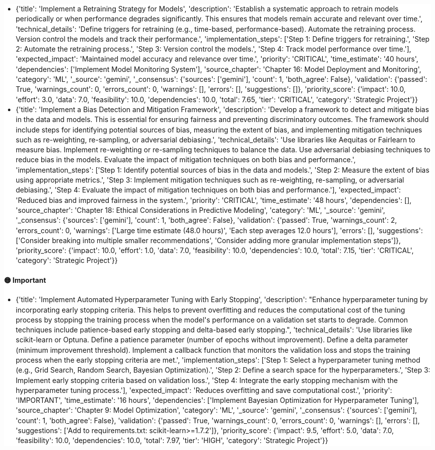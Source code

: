 - {'title': 'Implement a Retraining Strategy for Models', 'description': 'Establish a systematic approach to retrain models periodically or when performance degrades significantly. This ensures that models remain accurate and relevant over time.', 'technical_details': 'Define triggers for retraining (e.g., time-based, performance-based). Automate the retraining process. Version control the models and track their performance.', 'implementation_steps': ['Step 1: Define triggers for retraining.', 'Step 2: Automate the retraining process.', 'Step 3: Version control the models.', 'Step 4: Track model performance over time.'], 'expected_impact': 'Maintained model accuracy and relevance over time.', 'priority': 'CRITICAL', 'time_estimate': '40 hours', 'dependencies': ['Implement Model Monitoring System'], 'source_chapter': 'Chapter 16: Model Deployment and Monitoring', 'category': 'ML', '_source': 'gemini', '_consensus': {'sources': ['gemini'], 'count': 1, 'both_agree': False}, 'validation': {'passed': True, 'warnings_count': 0, 'errors_count': 0, 'warnings': [], 'errors': [], 'suggestions': []}, 'priority_score': {'impact': 10.0, 'effort': 3.0, 'data': 7.0, 'feasibility': 10.0, 'dependencies': 10.0, 'total': 7.65, 'tier': 'CRITICAL', 'category': 'Strategic Project'}}
- {'title': 'Implement a Bias Detection and Mitigation Framework', 'description': 'Develop a framework to detect and mitigate bias in the data and models. This is essential for ensuring fairness and preventing discriminatory outcomes. The framework should include steps for identifying potential sources of bias, measuring the extent of bias, and implementing mitigation techniques such as re-weighting, re-sampling, or adversarial debiasing.', 'technical_details': 'Use libraries like Aequitas or Fairlearn to measure bias. Implement re-weighting or re-sampling techniques to balance the data. Use adversarial debiasing techniques to reduce bias in the models. Evaluate the impact of mitigation techniques on both bias and performance.', 'implementation_steps': ['Step 1: Identify potential sources of bias in the data and models.', 'Step 2: Measure the extent of bias using appropriate metrics.', 'Step 3: Implement mitigation techniques such as re-weighting, re-sampling, or adversarial debiasing.', 'Step 4: Evaluate the impact of mitigation techniques on both bias and performance.'], 'expected_impact': 'Reduced bias and improved fairness in the system.', 'priority': 'CRITICAL', 'time_estimate': '48 hours', 'dependencies': [], 'source_chapter': 'Chapter 18: Ethical Considerations in Predictive Modeling', 'category': 'ML', '_source': 'gemini', '_consensus': {'sources': ['gemini'], 'count': 1, 'both_agree': False}, 'validation': {'passed': True, 'warnings_count': 2, 'errors_count': 0, 'warnings': ['Large time estimate (48.0 hours)', 'Each step averages 12.0 hours'], 'errors': [], 'suggestions': ['Consider breaking into multiple smaller recommendations', 'Consider adding more granular implementation steps']}, 'priority_score': {'impact': 10.0, 'effort': 1.0, 'data': 7.0, 'feasibility': 10.0, 'dependencies': 10.0, 'total': 7.15, 'tier': 'CRITICAL', 'category': 'Strategic Project'}}

#### 🟡 Important

- {'title': 'Implement Automated Hyperparameter Tuning with Early Stopping', 'description': "Enhance hyperparameter tuning by incorporating early stopping criteria.  This helps to prevent overfitting and reduces the computational cost of the tuning process by stopping the training process when the model's performance on a validation set starts to degrade.  Common techniques include patience-based early stopping and delta-based early stopping.", 'technical_details': 'Use libraries like scikit-learn or Optuna.  Define a patience parameter (number of epochs without improvement).  Define a delta parameter (minimum improvement threshold). Implement a callback function that monitors the validation loss and stops the training process when the early stopping criteria are met.', 'implementation_steps': ['Step 1: Select a hyperparameter tuning method (e.g., Grid Search, Random Search, Bayesian Optimization).', 'Step 2: Define a search space for the hyperparameters.', 'Step 3: Implement early stopping criteria based on validation loss.', 'Step 4: Integrate the early stopping mechanism with the hyperparameter tuning process.'], 'expected_impact': 'Reduces overfitting and save computational cost.', 'priority': 'IMPORTANT', 'time_estimate': '16 hours', 'dependencies': ['Implement Bayesian Optimization for Hyperparameter Tuning'], 'source_chapter': 'Chapter 9: Model Optimization', 'category': 'ML', '_source': 'gemini', '_consensus': {'sources': ['gemini'], 'count': 1, 'both_agree': False}, 'validation': {'passed': True, 'warnings_count': 0, 'errors_count': 0, 'warnings': [], 'errors': [], 'suggestions': ['Add to requirements.txt: scikit-learn>=1.7.2']}, 'priority_score': {'impact': 9.5, 'effort': 5.0, 'data': 7.0, 'feasibility': 10.0, 'dependencies': 10.0, 'total': 7.97, 'tier': 'HIGH', 'category': 'Strategic Project'}}